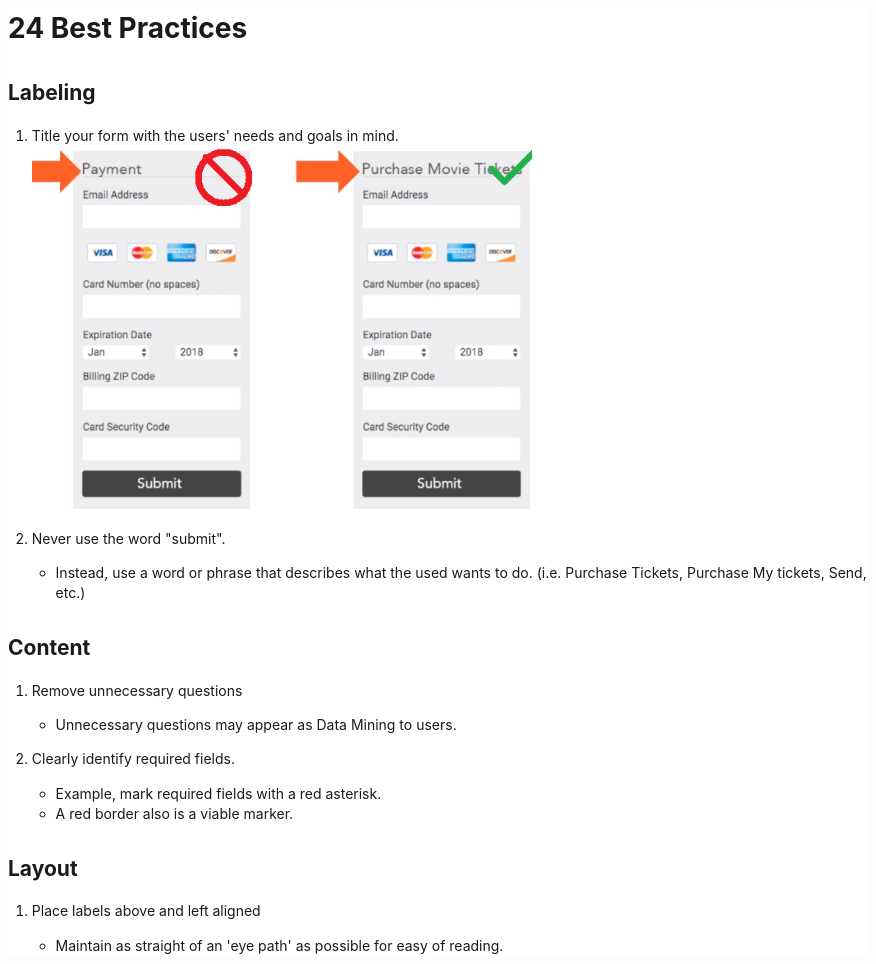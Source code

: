 # 24 Best Practices

## Labeling

1. Title your form with the users' needs and goals in mind.
   <img src="./images/title-bp.png" alt="title best practice image" width=500px />

1. Never use the word "submit".

   - Instead, use a word or phrase that describes what the used wants to do. (i.e. Purchase Tickets, Purchase My tickets, Send, etc.)

## Content

1. Remove unnecessary questions

   - Unnecessary questions may appear as Data Mining to users.

1. Clearly identify required fields.

   - Example, mark required fields with a red asterisk.
   - A red border also is a viable marker.

## Layout

1. Place labels above and left aligned

   - Maintain as straight of an 'eye path' as possible for easy of reading.
